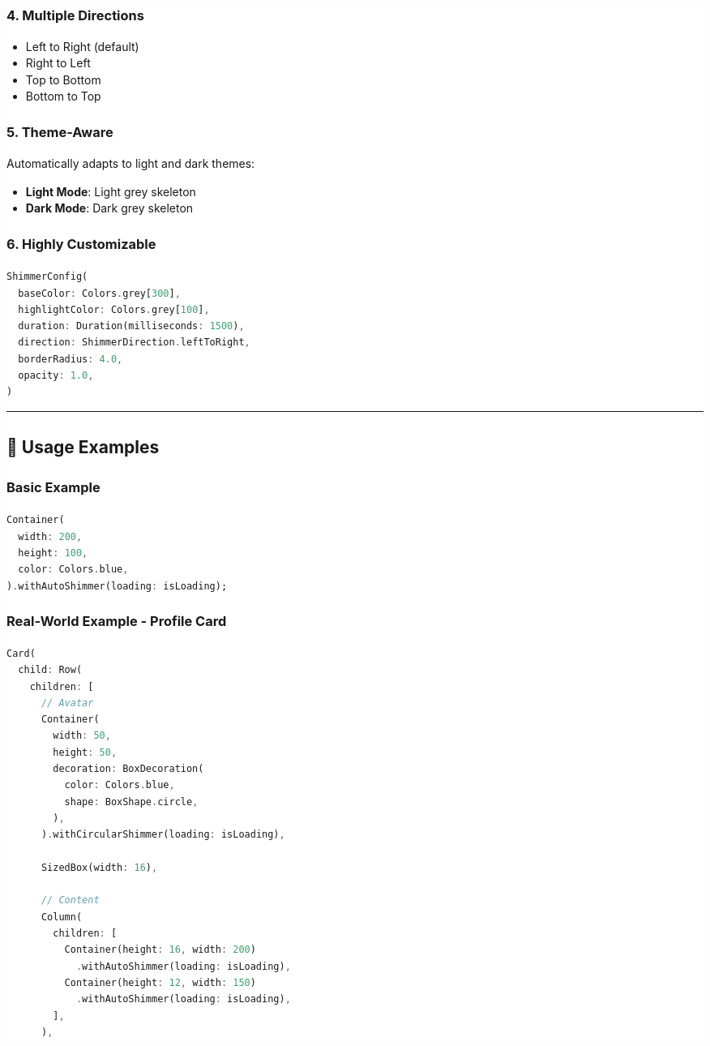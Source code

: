 ### 4. **Multiple Directions**
- Left to Right (default)
- Right to Left
- Top to Bottom
- Bottom to Top

### 5. **Theme-Aware**
Automatically adapts to light and dark themes:
- **Light Mode**: Light grey skeleton
- **Dark Mode**: Dark grey skeleton

### 6. **Highly Customizable**
```dart
ShimmerConfig(
  baseColor: Colors.grey[300],
  highlightColor: Colors.grey[100],
  duration: Duration(milliseconds: 1500),
  direction: ShimmerDirection.leftToRight,
  borderRadius: 4.0,
  opacity: 1.0,
)
```

---

## 🚀 Usage Examples

### Basic Example
```dart
Container(
  width: 200,
  height: 100,
  color: Colors.blue,
).withAutoShimmer(loading: isLoading);
```

### Real-World Example - Profile Card
```dart
Card(
  child: Row(
    children: [
      // Avatar
      Container(
        width: 50,
        height: 50,
        decoration: BoxDecoration(
          color: Colors.blue,
          shape: BoxShape.circle,
        ),
      ).withCircularShimmer(loading: isLoading),
      
      SizedBox(width: 16),
      
      // Content
      Column(
        children: [
          Container(height: 16, width: 200)
            .withAutoShimmer(loading: isLoading),
          Container(height: 12, width: 150)
            .withAutoShimmer(loading: isLoading),
        ],
      ),
```